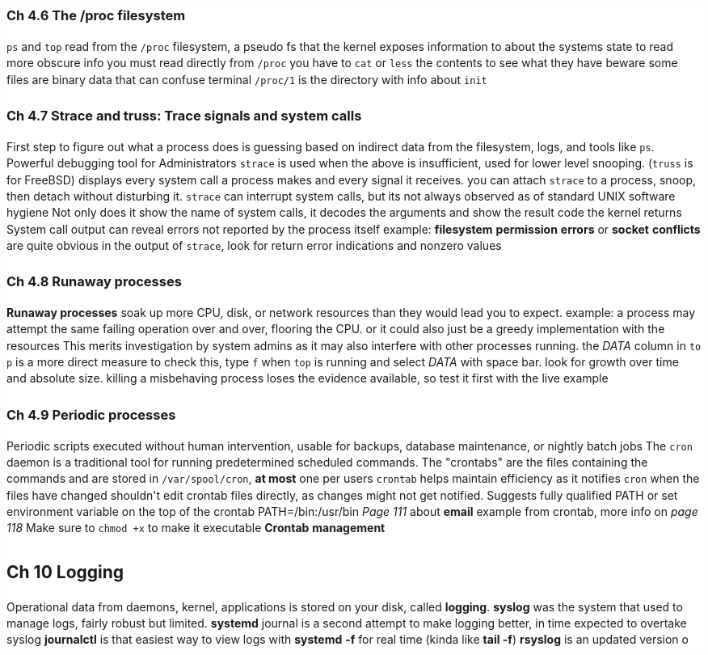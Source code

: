 ### Ch 4.6 The /proc filesystem
`ps` and `top` read from the `/proc` filesystem, a pseudo fs that the kernel exposes information to about the systems state
	to read more obscure info you must read directly from `/proc` 
		you have to `cat` or `less` the contents to see what they have
			beware some files are binary data that can confuse terminal
		`/proc/1` is the directory with info about `init`

### Ch 4.7 Strace and truss: Trace signals and system calls
First step to figure out what a process does is guessing based on indirect data from the filesystem, logs, and tools like `ps`. Powerful debugging tool for Administrators
`strace` is used when the above is insufficient, used for lower level snooping. (`truss` is for FreeBSD)
	displays every system call a process makes and every signal it receives.
	you can attach `strace` to a process, snoop, then detach without disturbing it.
		`strace` can interrupt system calls, but its not always observed as of standard UNIX software hygiene
	Not only does it show the name of system calls, it decodes the arguments and show the result code the kernel returns
	System call output can reveal errors not reported by the process itself
		example: **filesystem** **permission** **errors** or **socket** **conflicts** are quite obvious in the output of `strace`, look for return error indications and nonzero values

### Ch 4.8 Runaway processes
**Runaway processes** soak up more CPU, disk, or network resources than they would lead you to expect.
	example: a process may attempt the same failing operation over and over, flooring the CPU.
		or it could also just be a greedy implementation with the resources
	This merits investigation by system admins as it may also interfere with other processes running.
	the *DATA* column in `top` is a more direct measure to check this, type `f` when `top` is running and select *DATA* with space bar.
		look for growth over time and absolute size.
	killing a misbehaving process loses the evidence available, so test it first with the live example

### Ch 4.9 Periodic processes
Periodic scripts executed without human intervention, usable for backups, database maintenance, or nightly batch jobs
	The `cron` daemon is a traditional tool for running predetermined scheduled commands. 
	The "crontabs" are the files containing the commands and are stored in `/var/spool/cron`, **at most** one per users
	`crontab` helps maintain efficiency as it notifies `cron` when the files have changed
		shouldn't edit crontab files directly, as changes might not get notified.
		Suggests fully qualified PATH or set environment variable on the top of the crontab
			PATH=/bin:/usr/bin 
			*Page 111* about **email** example from crontab, more info on *page 118*
			Make sure to `chmod +x` to make it executable
**Crontab** **management**

## Ch 10 Logging
Operational data from daemons, kernel, applications is stored on your disk, called **logging**.
**syslog** was the system that used to manage logs, fairly robust but limited.
**systemd** journal is a second attempt to make logging better, in time expected to overtake syslog
	**journalctl** is that easiest way to view logs with **systemd**
		**-f** for real time (kinda like **tail -f**)
**rsyslog** is an updated version o
